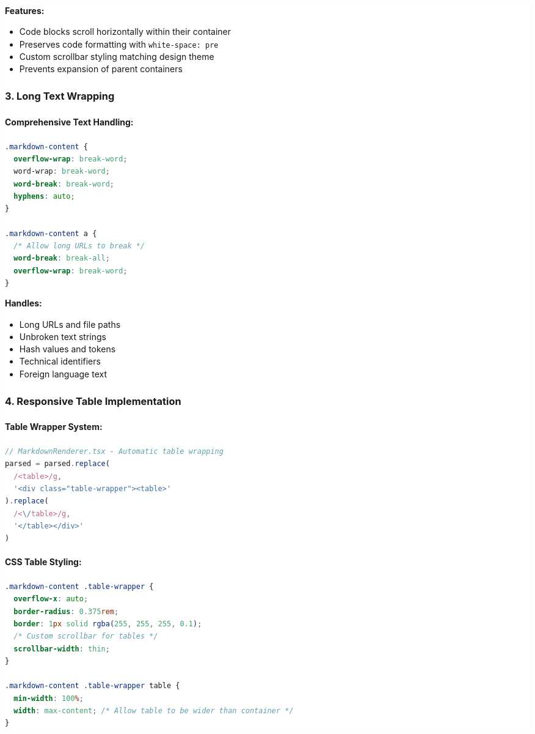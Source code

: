 **Features:**
- Code blocks scroll horizontally within their container
- Preserves code formatting with `white-space: pre`
- Custom scrollbar styling matching design theme
- Prevents expansion of parent containers

### **3. Long Text Wrapping**

#### **Comprehensive Text Handling:**
```css
.markdown-content {
  overflow-wrap: break-word;
  word-wrap: break-word;
  word-break: break-word;
  hyphens: auto;
}

.markdown-content a {
  /* Allow long URLs to break */
  word-break: break-all;
  overflow-wrap: break-word;
}
```

**Handles:**
- Long URLs and file paths
- Unbroken text strings
- Hash values and tokens
- Technical identifiers
- Foreign language text

### **4. Responsive Table Implementation**

#### **Table Wrapper System:**
```typescript
// MarkdownRenderer.tsx - Automatic table wrapping
parsed = parsed.replace(
  /<table>/g,
  '<div class="table-wrapper"><table>'
).replace(
  /<\/table>/g,
  '</table></div>'
)
```

#### **CSS Table Styling:**
```css
.markdown-content .table-wrapper {
  overflow-x: auto;
  border-radius: 0.375rem;
  border: 1px solid rgba(255, 255, 255, 0.1);
  /* Custom scrollbar for tables */
  scrollbar-width: thin;
}

.markdown-content .table-wrapper table {
  min-width: 100%;
  width: max-content; /* Allow table to be wider than container */
}
```
